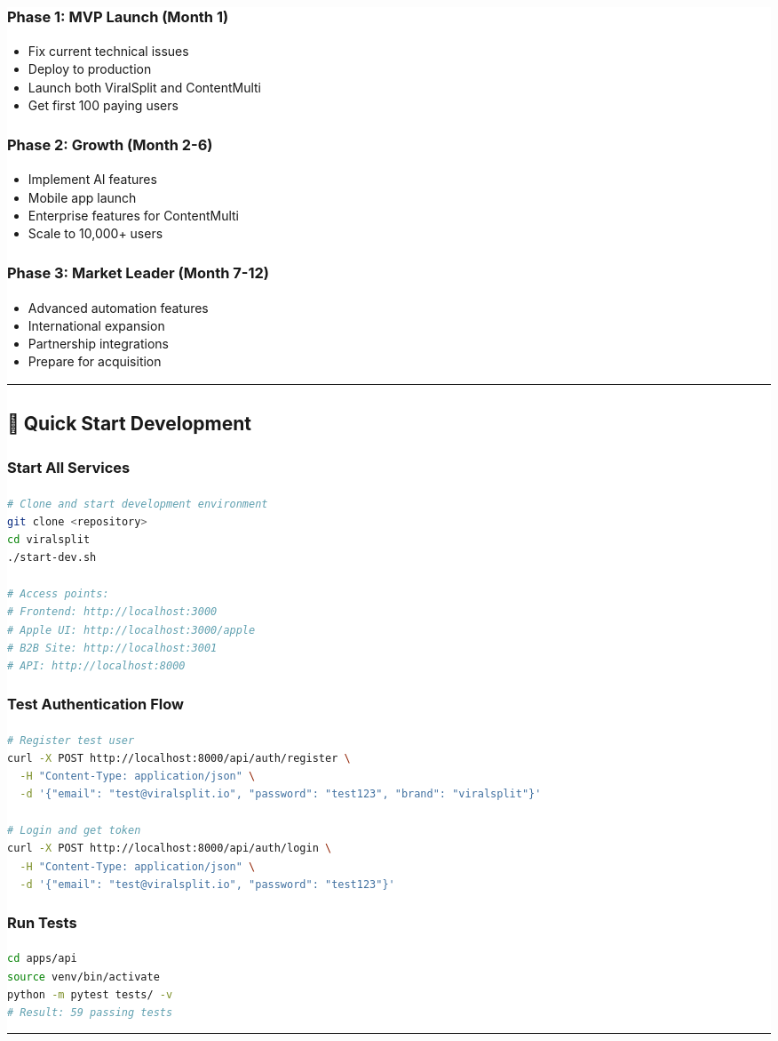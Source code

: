### **Phase 1: MVP Launch (Month 1)**
- Fix current technical issues
- Deploy to production
- Launch both ViralSplit and ContentMulti
- Get first 100 paying users

### **Phase 2: Growth (Month 2-6)**
- Implement AI features
- Mobile app launch
- Enterprise features for ContentMulti
- Scale to 10,000+ users

### **Phase 3: Market Leader (Month 7-12)**
- Advanced automation features
- International expansion
- Partnership integrations
- Prepare for acquisition

---

## 🚀 **Quick Start Development**

### **Start All Services**
```bash
# Clone and start development environment
git clone <repository>
cd viralsplit
./start-dev.sh

# Access points:
# Frontend: http://localhost:3000
# Apple UI: http://localhost:3000/apple
# B2B Site: http://localhost:3001  
# API: http://localhost:8000
```

### **Test Authentication Flow**
```bash
# Register test user
curl -X POST http://localhost:8000/api/auth/register \
  -H "Content-Type: application/json" \
  -d '{"email": "test@viralsplit.io", "password": "test123", "brand": "viralsplit"}'

# Login and get token
curl -X POST http://localhost:8000/api/auth/login \
  -H "Content-Type: application/json" \
  -d '{"email": "test@viralsplit.io", "password": "test123"}'
```

### **Run Tests**
```bash
cd apps/api
source venv/bin/activate
python -m pytest tests/ -v
# Result: 59 passing tests
```

---